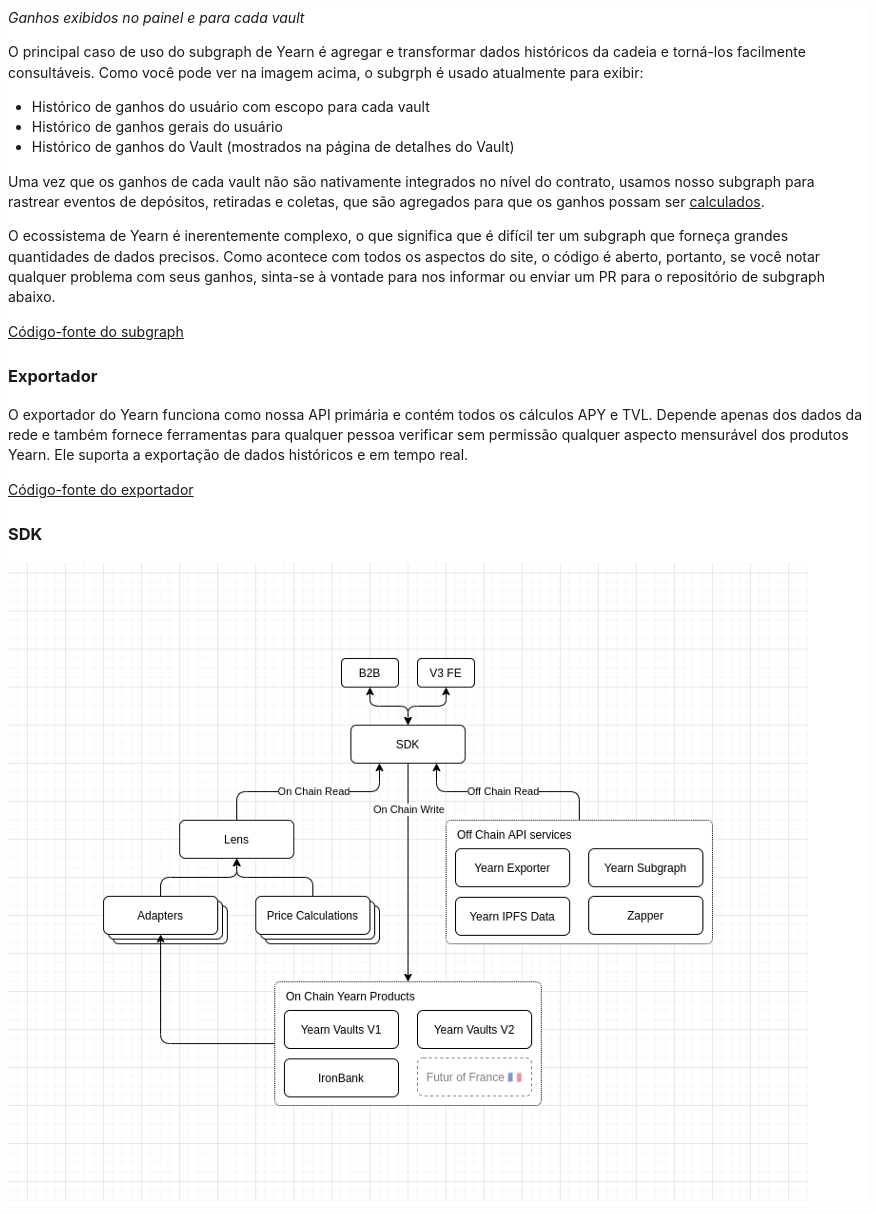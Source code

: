 _Ganhos exibidos no painel e para cada vault_

O principal caso de uso do subgraph de Yearn é agregar e transformar dados históricos da cadeia e torná-los facilmente consultáveis. Como você pode ver na imagem acima, o subgrph é usado atualmente para exibir:

- Histórico de ganhos do usuário com escopo para cada vault
- Histórico de ganhos gerais do usuário
- Histórico de ganhos do Vault (mostrados na página de detalhes do Vault)

Uma vez que os ganhos de cada vault não são nativamente integrados no nível do contrato, usamos nosso subgraph para rastrear eventos de depósitos, retiradas e coletas, que são agregados para que os ganhos possam ser [calculados](https://github.com/yearn/yearn-sdk/blob/master/src/interfaces/earnings.ts).

O ecossistema de Yearn é inerentemente complexo, o que significa que é difícil ter um subgraph que forneça grandes quantidades de dados precisos. Como acontece com todos os aspectos do site, o código é aberto, portanto, se você notar qualquer problema com seus ganhos, sinta-se à vontade para nos informar ou enviar um PR para o repositório de subgraph abaixo.

[Código-fonte do subgraph](https://github.com/yearn/yearn-vaults-v2-subgraph/)

### Exportador

O exportador do Yearn funciona como nossa API primária e contém todos os cálculos APY e TVL. Depende apenas dos dados da rede e também fornece ferramentas para qualquer pessoa verificar sem permissão qualquer aspecto mensurável dos produtos Yearn. Ele suporta a exportação de dados históricos e em tempo real.

[Código-fonte do exportador](https://github.com/yearn/yearn-exporter)

### SDK

![](image6.png?w=800&h=638)
